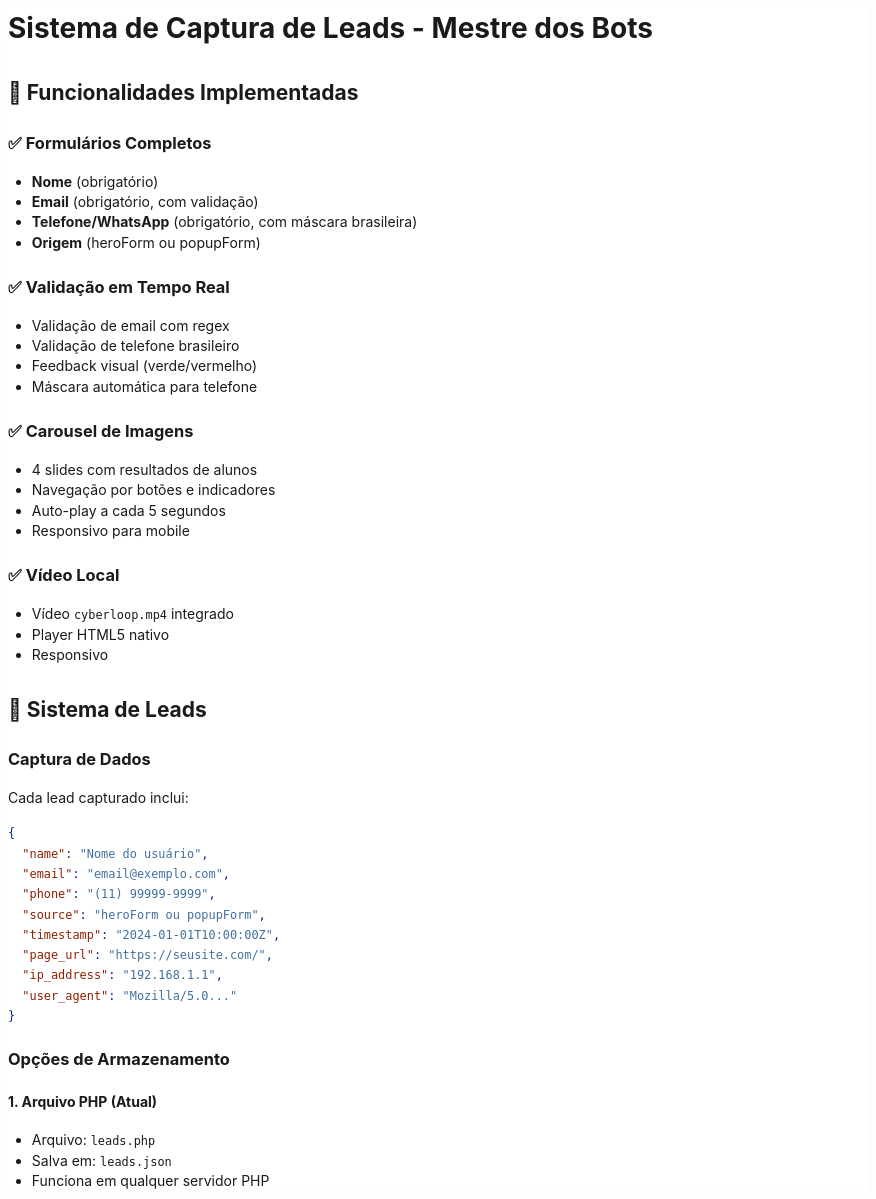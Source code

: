 # Sistema de Captura de Leads - Mestre dos Bots

## 🎯 Funcionalidades Implementadas

### ✅ **Formulários Completos**
- **Nome** (obrigatório)
- **Email** (obrigatório, com validação)
- **Telefone/WhatsApp** (obrigatório, com máscara brasileira)
- **Origem** (heroForm ou popupForm)

### ✅ **Validação em Tempo Real**
- Validação de email com regex
- Validação de telefone brasileiro
- Feedback visual (verde/vermelho)
- Máscara automática para telefone

### ✅ **Carousel de Imagens**
- 4 slides com resultados de alunos
- Navegação por botões e indicadores
- Auto-play a cada 5 segundos
- Responsivo para mobile

### ✅ **Vídeo Local**
- Vídeo `cyberloop.mp4` integrado
- Player HTML5 nativo
- Responsivo

## 🔧 **Sistema de Leads**

### Captura de Dados
Cada lead capturado inclui:
```json
{
  "name": "Nome do usuário",
  "email": "email@exemplo.com",
  "phone": "(11) 99999-9999",
  "source": "heroForm ou popupForm",
  "timestamp": "2024-01-01T10:00:00Z",
  "page_url": "https://seusite.com/",
  "ip_address": "192.168.1.1",
  "user_agent": "Mozilla/5.0..."
}
```

### Opções de Armazenamento

#### 1. **Arquivo PHP (Atual)**
- Arquivo: `leads.php`
- Salva em: `leads.json`
- Funciona em qualquer servidor PHP

